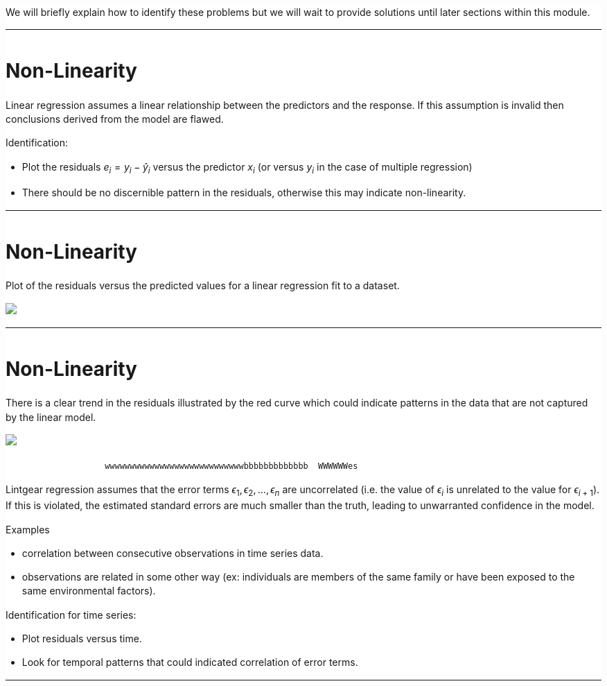 We will briefly explain how to identify these problems but we will wait to provide solutions until later sections within this module.

---

# Non-Linearity

Linear regression assumes a linear relationship between the predictors and the response. If this assumption is invalid then conclusions derived from the model are flawed.

Identification:

-   Plot the residuals $e_i = y_i - \hat y_i$ versus the predictor $x_i$ (or versus $y_i$ in the case of multiple regression)

-   There should be no discernible pattern in the residuals, otherwise this may indicate non-linearity.

---

# Non-Linearity

Plot of the residuals versus the predicted values for a linear regression fit to a dataset.

![](images/residuals-01.png)

--- 

# Non-Linearity

There is a clear trend in the residuals illustrated by the red curve which could indicate patterns in the data that are not captured by the linear model.

![](images/residuals-01.png)

                        wwwwwwwwwwwwwwwwwwwwwwwwwwwwbbbbbbbbbbbbb  WWWWWWes
Lintgear regression assumes that the error terms $\epsilon_{1}, \epsilon_{2}, \ldots, \epsilon_{n}$ are uncorrelated (i.e. the value of $\epsilon_{i}$ is unrelated to the value for $\epsilon_{i+1}$). If this is violated, the estimated standard errors are much smaller than the truth, leading to unwarranted confidence in the model.

Examples

-   correlation between consecutive observations in time series data.

-   observations are related in some other way (ex: individuals are members of the same family or have been exposed to the same environmental factors).

Identification for time series:

-   Plot residuals versus time.

-   Look for temporal patterns that could indicated correlation of error terms.

---